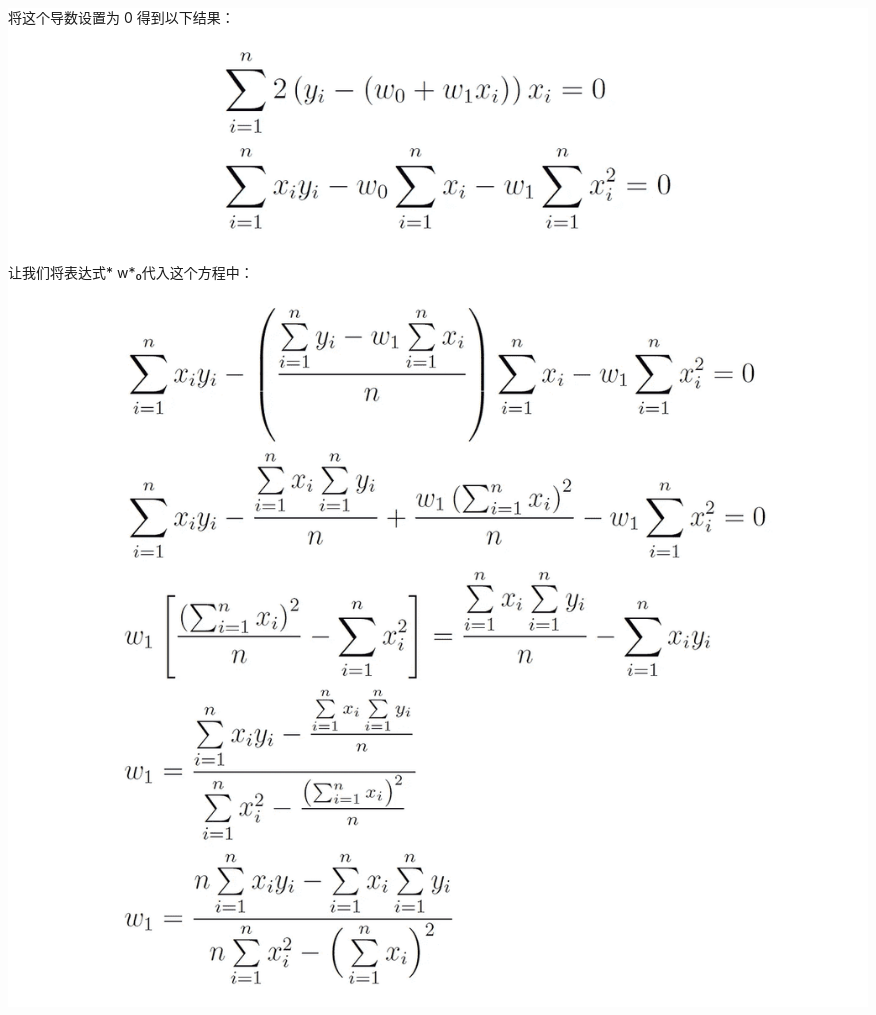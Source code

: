 将这个导数设置为 0 得到以下结果：

![](img/78e83847283ccd9a2fa2d746afdc0bb7.png)

让我们将表达式* w*₀代入这个方程中：

![](img/3769c40d14bf7454efef4b0c915ee270.png)
